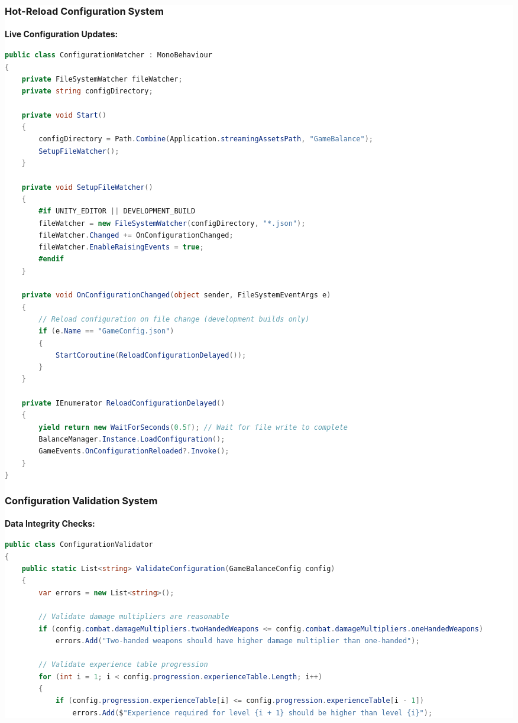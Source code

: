 ### Hot-Reload Configuration System

**Live Configuration Updates:**

```csharp
public class ConfigurationWatcher : MonoBehaviour
{
    private FileSystemWatcher fileWatcher;
    private string configDirectory;

    private void Start()
    {
        configDirectory = Path.Combine(Application.streamingAssetsPath, "GameBalance");
        SetupFileWatcher();
    }

    private void SetupFileWatcher()
    {
        #if UNITY_EDITOR || DEVELOPMENT_BUILD
        fileWatcher = new FileSystemWatcher(configDirectory, "*.json");
        fileWatcher.Changed += OnConfigurationChanged;
        fileWatcher.EnableRaisingEvents = true;
        #endif
    }

    private void OnConfigurationChanged(object sender, FileSystemEventArgs e)
    {
        // Reload configuration on file change (development builds only)
        if (e.Name == "GameConfig.json")
        {
            StartCoroutine(ReloadConfigurationDelayed());
        }
    }

    private IEnumerator ReloadConfigurationDelayed()
    {
        yield return new WaitForSeconds(0.5f); // Wait for file write to complete
        BalanceManager.Instance.LoadConfiguration();
        GameEvents.OnConfigurationReloaded?.Invoke();
    }
}
```

### Configuration Validation System

**Data Integrity Checks:**

```csharp
public class ConfigurationValidator
{
    public static List<string> ValidateConfiguration(GameBalanceConfig config)
    {
        var errors = new List<string>();

        // Validate damage multipliers are reasonable
        if (config.combat.damageMultipliers.twoHandedWeapons <= config.combat.damageMultipliers.oneHandedWeapons)
            errors.Add("Two-handed weapons should have higher damage multiplier than one-handed");

        // Validate experience table progression
        for (int i = 1; i < config.progression.experienceTable.Length; i++)
        {
            if (config.progression.experienceTable[i] <= config.progression.experienceTable[i - 1])
                errors.Add($"Experience required for level {i + 1} should be higher than level {i}");
```